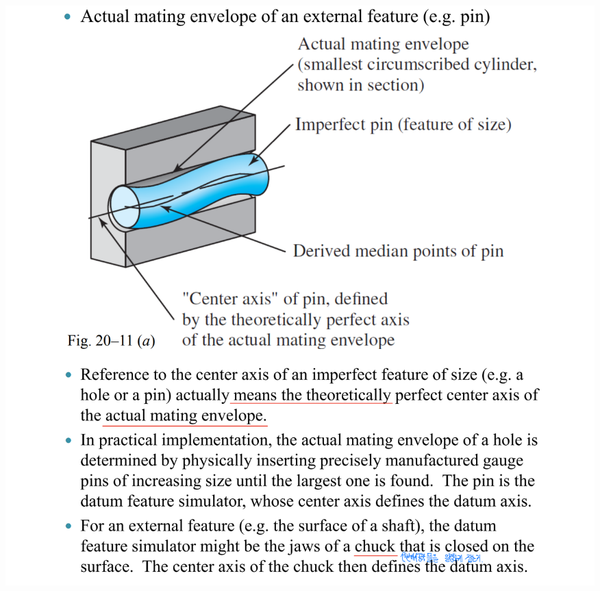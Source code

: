 <p align="center"><img src="/assets/img/기계요소설계/20장 기하공차/3-9.png" width="700"></p>

<p align="center"><img src="/assets/img/기계요소설계/20장 기하공차/3-10.png" width="700"></p>
